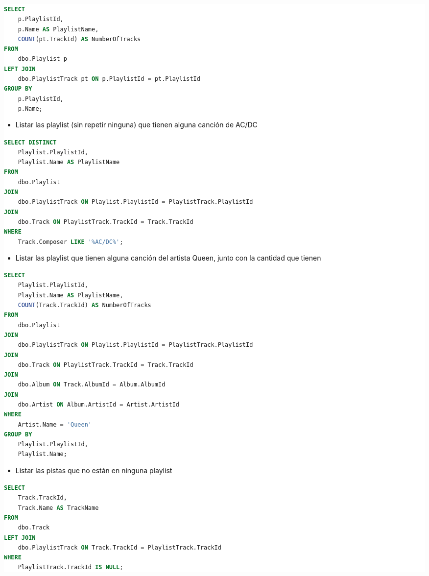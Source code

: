 ```sql
SELECT 
    p.PlaylistId, 
    p.Name AS PlaylistName, 
    COUNT(pt.TrackId) AS NumberOfTracks
FROM 
    dbo.Playlist p
LEFT JOIN 
    dbo.PlaylistTrack pt ON p.PlaylistId = pt.PlaylistId
GROUP BY 
    p.PlaylistId, 
    p.Name;

```
- Listar las playlist (sin repetir ninguna) que tienen alguna canción de AC/DC
```sql
SELECT DISTINCT 
    Playlist.PlaylistId, 
    Playlist.Name AS PlaylistName
FROM 
    dbo.Playlist 
JOIN 
    dbo.PlaylistTrack ON Playlist.PlaylistId = PlaylistTrack.PlaylistId
JOIN 
    dbo.Track ON PlaylistTrack.TrackId = Track.TrackId
WHERE 
    Track.Composer LIKE '%AC/DC%';

```
- Listar las playlist que tienen alguna canción del artista Queen, junto con la cantidad que tienen
```sql
SELECT 
    Playlist.PlaylistId, 
    Playlist.Name AS PlaylistName, 
    COUNT(Track.TrackId) AS NumberOfTracks
FROM 
    dbo.Playlist 
JOIN 
    dbo.PlaylistTrack ON Playlist.PlaylistId = PlaylistTrack.PlaylistId
JOIN 
    dbo.Track ON PlaylistTrack.TrackId = Track.TrackId
JOIN 
    dbo.Album ON Track.AlbumId = Album.AlbumId
JOIN 
    dbo.Artist ON Album.ArtistId = Artist.ArtistId
WHERE 
    Artist.Name = 'Queen'
GROUP BY 
    Playlist.PlaylistId, 
    Playlist.Name;

```
- Listar las pistas que no están en ninguna playlist
```sql
SELECT 
    Track.TrackId, 
    Track.Name AS TrackName
FROM 
    dbo.Track 
LEFT JOIN 
    dbo.PlaylistTrack ON Track.TrackId = PlaylistTrack.TrackId
WHERE 
    PlaylistTrack.TrackId IS NULL;

```